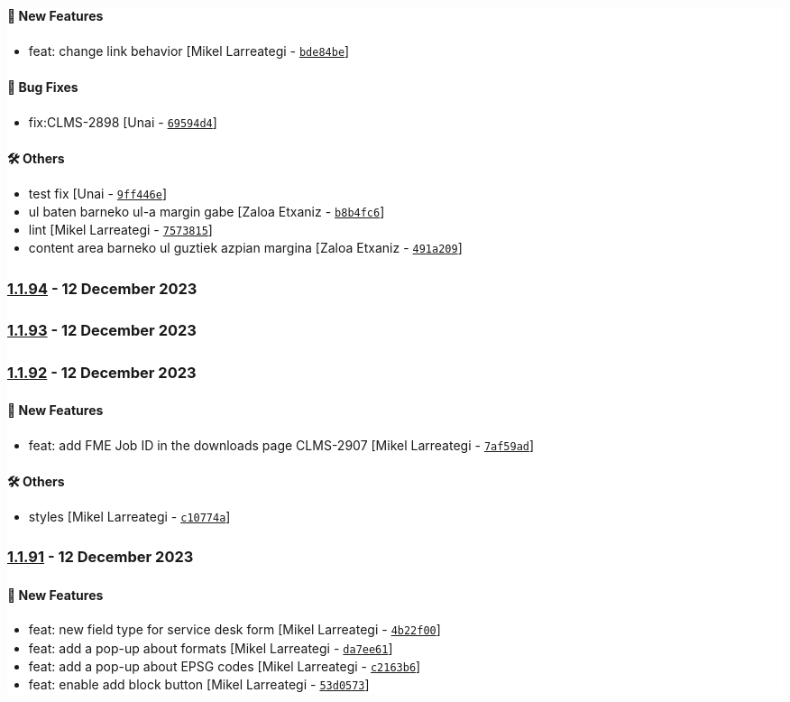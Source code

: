 #### :rocket: New Features

- feat: change link behavior [Mikel Larreategi - [`bde84be`](https://github.com/eea/volto-clms-theme/commit/bde84be1c25d52667ed2567296d9149db5a11586)]

#### :bug: Bug Fixes

- fix:CLMS-2898 [Unai - [`69594d4`](https://github.com/eea/volto-clms-theme/commit/69594d4ffc182249b8ef1b363bd77da55623bc7f)]

#### :hammer_and_wrench: Others

- test fix [Unai - [`9ff446e`](https://github.com/eea/volto-clms-theme/commit/9ff446ed7a05cc38c0855a53397d23a6d333302a)]
- ul baten barneko ul-a margin gabe [Zaloa Etxaniz - [`b8b4fc6`](https://github.com/eea/volto-clms-theme/commit/b8b4fc6a0fe4e4e3e6229490c23a2467b7807c1b)]
- lint [Mikel Larreategi - [`7573815`](https://github.com/eea/volto-clms-theme/commit/7573815970fe1fc77fdb290b6e0ef9b5274f43a1)]
- content area barneko ul guztiek azpian margina [Zaloa Etxaniz - [`491a209`](https://github.com/eea/volto-clms-theme/commit/491a20909997b82c75699e6b8ac0be46011d8219)]
### [1.1.94](https://github.com/eea/volto-clms-theme/compare/1.1.93...1.1.94) - 12 December 2023

### [1.1.93](https://github.com/eea/volto-clms-theme/compare/1.1.92...1.1.93) - 12 December 2023

### [1.1.92](https://github.com/eea/volto-clms-theme/compare/1.1.91...1.1.92) - 12 December 2023

#### :rocket: New Features

- feat: add FME Job ID in the downloads page CLMS-2907 [Mikel Larreategi - [`7af59ad`](https://github.com/eea/volto-clms-theme/commit/7af59add01d655b29093061d50ca5346664d7501)]

#### :hammer_and_wrench: Others

- styles [Mikel Larreategi - [`c10774a`](https://github.com/eea/volto-clms-theme/commit/c10774ad2454e399fd4a0dc8f7973865fcf831cf)]
### [1.1.91](https://github.com/eea/volto-clms-theme/compare/1.1.90...1.1.91) - 12 December 2023

#### :rocket: New Features

- feat: new field type for service desk form [Mikel Larreategi - [`4b22f00`](https://github.com/eea/volto-clms-theme/commit/4b22f00b2c52b23b45e5740f1f29d7e7ed3af818)]
- feat: add a pop-up about formats [Mikel Larreategi - [`da7ee61`](https://github.com/eea/volto-clms-theme/commit/da7ee61424938148703f77d677a3d11fdb7cc07f)]
- feat: add a pop-up about EPSG codes [Mikel Larreategi - [`c2163b6`](https://github.com/eea/volto-clms-theme/commit/c2163b6a940249a46af7db5057976c5c0f71122b)]
- feat: enable add block button [Mikel Larreategi - [`53d0573`](https://github.com/eea/volto-clms-theme/commit/53d0573dfbecd117d044a7c25a68ce89294b5f61)]
